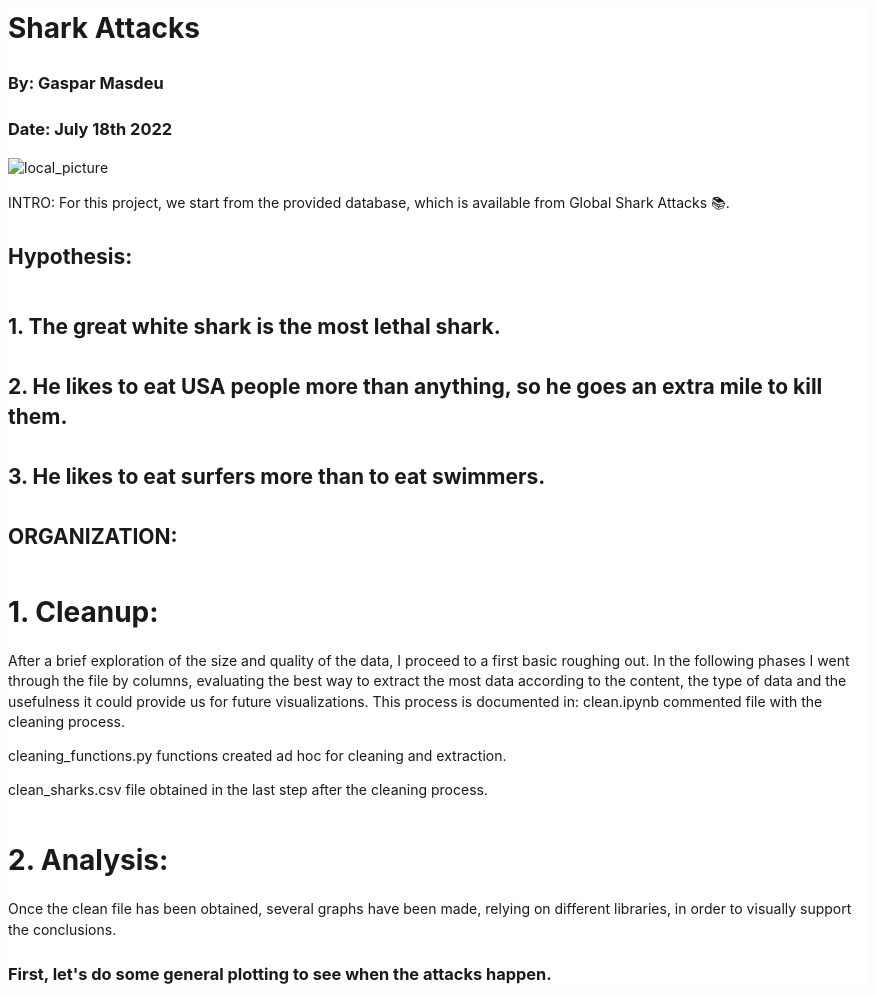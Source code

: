 
# Shark Attacks 
### By: Gaspar Masdeu
### Date: July 18th 2022

![local_picture](./images/sharkie.jpg)

INTRO:
For this project, we start from the provided database, which is available from Global Shark Attacks 📚.


## Hypothesis:
#

## 1. The great white shark is the most lethal shark.
## 2. He likes to eat USA people more than anything, so he goes an extra mile to kill them.
## 3. He likes to eat surfers more than to eat swimmers.


## ORGANIZATION:
#

# 1. Cleanup:

After a brief exploration of the size and quality of the data, I proceed to a first basic roughing out.
In the following phases I went through the file by columns, evaluating the best way to extract the most data according to the content, the type of data and the usefulness it could provide us for future visualizations.
This process is documented in:
clean.ipynb commented file with the cleaning process.

cleaning_functions.py functions created ad hoc for cleaning and extraction.

clean_sharks.csv file obtained in the last step after the cleaning process.

# 2. Analysis:

Once the clean file has been obtained, several graphs have been made, relying on different libraries, in order to visually support the conclusions.

### First, let's do some general plotting to see when the attacks happen.
